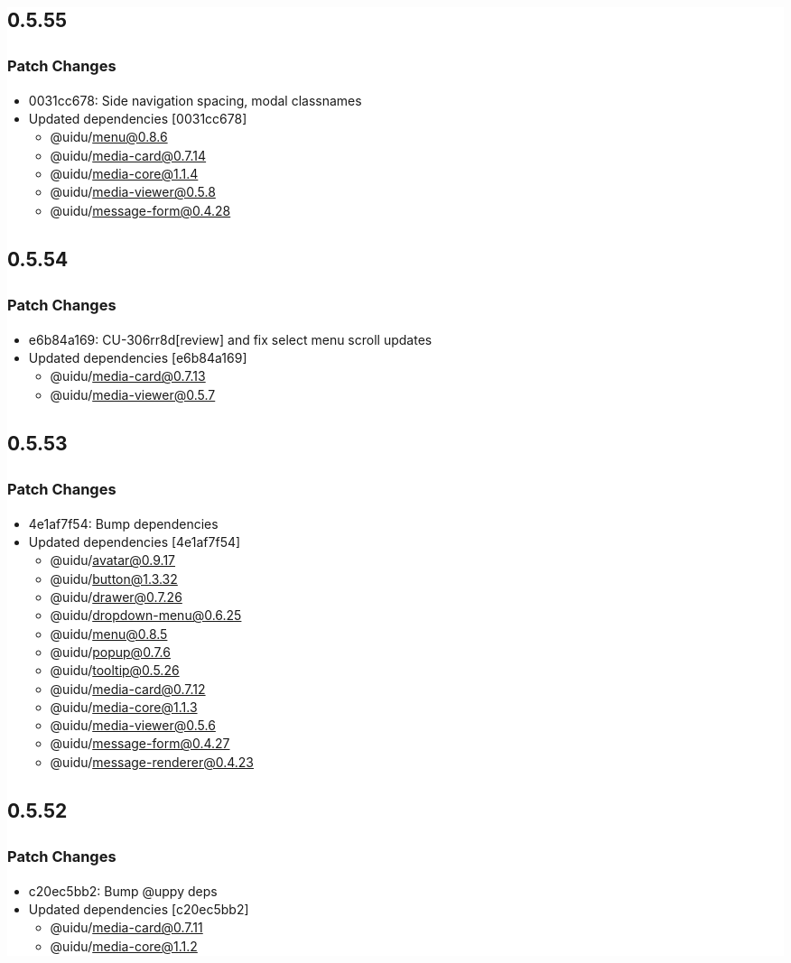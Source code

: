 ## 0.5.55

### Patch Changes

- 0031cc678: Side navigation spacing, modal classnames
- Updated dependencies [0031cc678]
  - @uidu/menu@0.8.6
  - @uidu/media-card@0.7.14
  - @uidu/media-core@1.1.4
  - @uidu/media-viewer@0.5.8
  - @uidu/message-form@0.4.28

## 0.5.54

### Patch Changes

- e6b84a169: CU-306rr8d[review] and fix select menu scroll updates
- Updated dependencies [e6b84a169]
  - @uidu/media-card@0.7.13
  - @uidu/media-viewer@0.5.7

## 0.5.53

### Patch Changes

- 4e1af7f54: Bump dependencies
- Updated dependencies [4e1af7f54]
  - @uidu/avatar@0.9.17
  - @uidu/button@1.3.32
  - @uidu/drawer@0.7.26
  - @uidu/dropdown-menu@0.6.25
  - @uidu/menu@0.8.5
  - @uidu/popup@0.7.6
  - @uidu/tooltip@0.5.26
  - @uidu/media-card@0.7.12
  - @uidu/media-core@1.1.3
  - @uidu/media-viewer@0.5.6
  - @uidu/message-form@0.4.27
  - @uidu/message-renderer@0.4.23

## 0.5.52

### Patch Changes

- c20ec5bb2: Bump @uppy deps
- Updated dependencies [c20ec5bb2]
  - @uidu/media-card@0.7.11
  - @uidu/media-core@1.1.2
